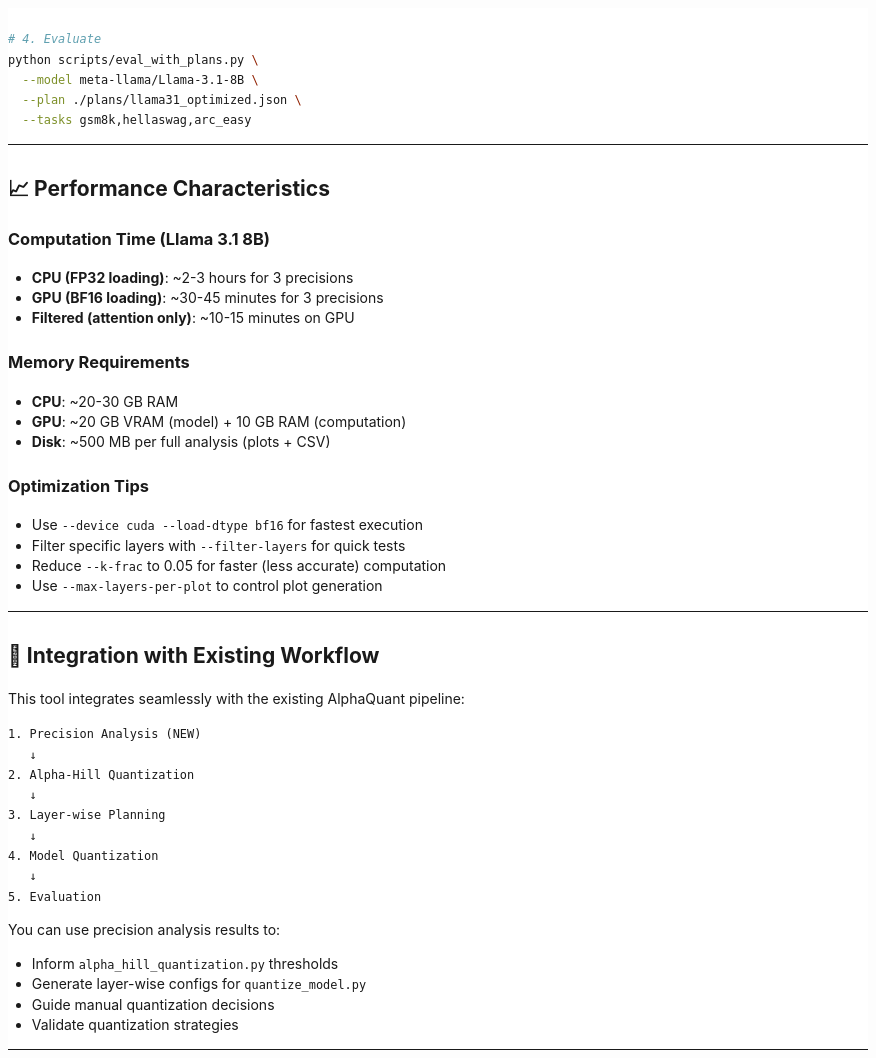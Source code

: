 ```bash

# 4. Evaluate
python scripts/eval_with_plans.py \
  --model meta-llama/Llama-3.1-8B \
  --plan ./plans/llama31_optimized.json \
  --tasks gsm8k,hellaswag,arc_easy
```

---

## 📈 Performance Characteristics

### Computation Time (Llama 3.1 8B)
- **CPU (FP32 loading)**: ~2-3 hours for 3 precisions
- **GPU (BF16 loading)**: ~30-45 minutes for 3 precisions
- **Filtered (attention only)**: ~10-15 minutes on GPU

### Memory Requirements
- **CPU**: ~20-30 GB RAM
- **GPU**: ~20 GB VRAM (model) + 10 GB RAM (computation)
- **Disk**: ~500 MB per full analysis (plots + CSV)

### Optimization Tips
- Use `--device cuda --load-dtype bf16` for fastest execution
- Filter specific layers with `--filter-layers` for quick tests
- Reduce `--k-frac` to 0.05 for faster (less accurate) computation
- Use `--max-layers-per-plot` to control plot generation

---

## 🔄 Integration with Existing Workflow

This tool integrates seamlessly with the existing AlphaQuant pipeline:

```
1. Precision Analysis (NEW)
   ↓
2. Alpha-Hill Quantization
   ↓
3. Layer-wise Planning
   ↓
4. Model Quantization
   ↓
5. Evaluation
```

You can use precision analysis results to:
- Inform `alpha_hill_quantization.py` thresholds
- Generate layer-wise configs for `quantize_model.py`
- Guide manual quantization decisions
- Validate quantization strategies

---